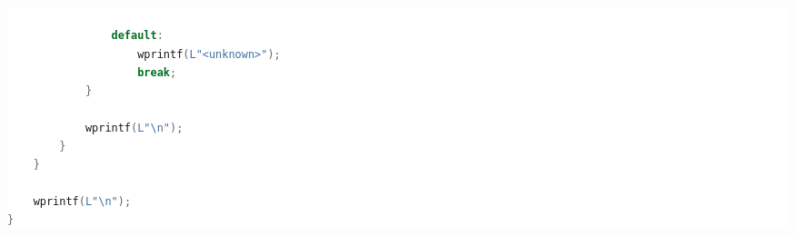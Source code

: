```C++
                
                default:
                    wprintf(L"<unknown>");
                    break;
            }

            wprintf(L"\n");
        }
    }
    
    wprintf(L"\n");
}
```



 

 